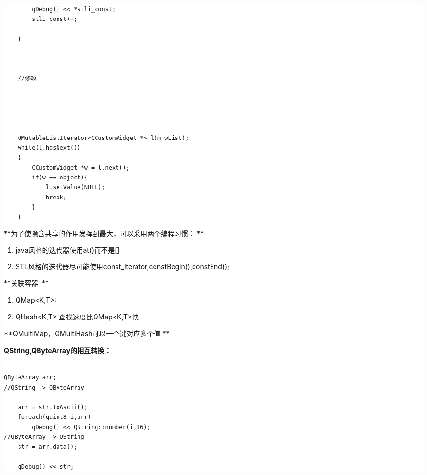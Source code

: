 ``` 
        qDebug() << *stli_const; 
        stli_const++; 

    } 



    //修改

    



    QMutableListIterator<CCustomWidget *> l(m_wList);
    while(l.hasNext())
    {
        CCustomWidget *w = l.next();
        if(w == object){
            l.setValue(NULL);
            break;
        }
    }
```

**为了使隐含共享的作用发挥到最大，可以采用两个编程习惯： **

1. java风格的迭代器使用at()而不是[] 

2. STL风格的迭代器尽可能使用const_iterator,constBegin(),constEnd(); 



**关联容器: **

1. QMap<K,T>: 

2. QHash<K,T>:查找速度比QMap<K,T>快 



**QMultiMap，QMultiHash可以一个键对应多个值 **



**QString,QByteArray的相互转换：**

```

QByteArray arr; 
//QString -> QByteArray 

    arr = str.toAscii(); 
    foreach(quint8 i,arr) 
        qDebug() << QString::number(i,16); 
//QByteArray -> QString 
    str = arr.data(); 

    qDebug() << str; 

```
